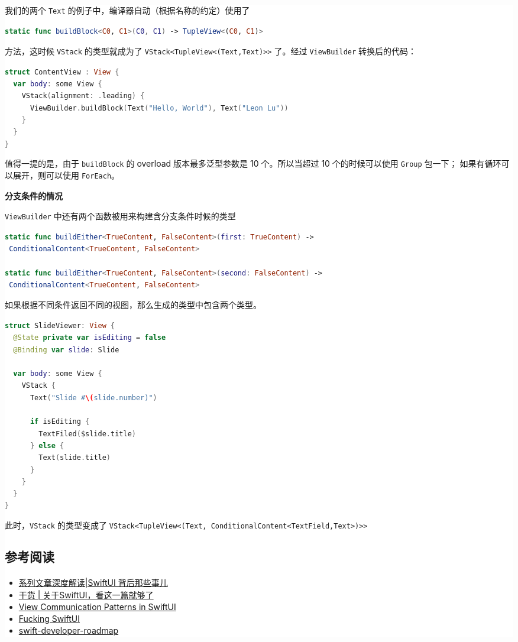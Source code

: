 我们的两个 `Text` 的例子中，编译器自动（根据名称的约定）使用了 

```swift
static func buildBlock<C0, C1>(C0, C1) -> TupleView<(C0, C1)>
```

方法，这时候 `VStack` 的类型就成为了 `VStack<TupleView<(Text,Text)>>` 了。经过 `ViewBuilder` 转换后的代码：

```swift
struct ContentView : View {
  var body: some View {
    VStack(alignment: .leading) {
      ViewBuilder.buildBlock(Text("Hello, World"), Text("Leon Lu"))
    }
  }
}
```

值得一提的是，由于 `buildBlock` 的 overload 版本最多泛型参数是 10 个。所以当超过 10 个的时候可以使用 `Group` 包一下； 如果有循环可以展开，则可以使用 `ForEach`。


**分支条件的情况**

`ViewBuilder` 中还有两个函数被用来构建含分支条件时候的类型

```swift
static func buildEither<TrueContent, FalseContent>(first: TrueContent) ->
 ConditionalContent<TrueContent, FalseContent>

static func buildEither<TrueContent, FalseContent>(second: FalseContent) -> 
 ConditionalContent<TrueContent, FalseContent>
```

如果根据不同条件返回不同的视图，那么生成的类型中包含两个类型。

```swift
struct SlideViewer: View {
  @State private var isEditing = false
  @Binding var slide: Slide

  var body: some View {
    VStack {
      Text("Slide #\(slide.number)")
      
      if isEditing {
        TextFiled($slide.title)
      } else {
        Text(slide.title)
      }
    }
  }
}
```

此时，`VStack` 的类型变成了 `VStack<TupleView<(Text, ConditionalContent<TextField,Text>)>>`

## 参考阅读
* [系列文章深度解读|SwiftUI 背后那些事儿](https://developer.aliyun.com/article/706780)
* [干货 | 关于SwiftUI，看这一篇就够了](https://cloud.tencent.com/developer/article/1511093)
* [View Communication Patterns in SwiftUI](https://blog.csdn.net/kmyhy/article/details/97176972)
* [Fucking SwiftUI](https://fuckingswiftui.com/)
* [swift-developer-roadmap](https://trello.com/b/hLGyiEEE/swift-developer-roadmap)




